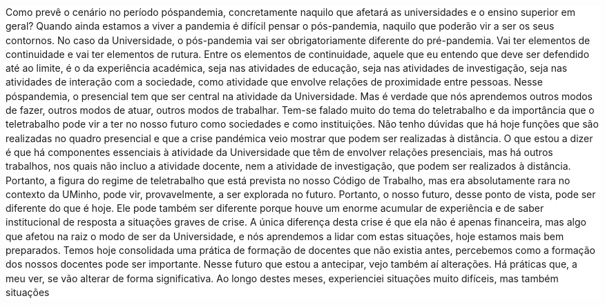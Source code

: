 Como prevê o cenário no período póspandemia,
concretamente naquilo que
afetará as universidades e o ensino
superior em geral?
Quando ainda estamos a viver a pandemia
é difícil pensar o pós-pandemia,
naquilo que poderão vir a ser os seus
contornos. No caso da Universidade, o
pós-pandemia vai ser obrigatoriamente
diferente do pré-pandemia. Vai ter
elementos de continuidade e vai ter
elementos de rutura. Entre os elementos
de continuidade, aquele que eu entendo
que deve ser defendido até ao limite,
é o da experiência académica, seja
nas atividades de educação, seja nas
atividades de investigação, seja nas
atividades de interação com a sociedade,
como atividade que envolve relações de
proximidade entre pessoas. Nesse póspandemia,
o presencial tem que ser
central na atividade da Universidade.
Mas é verdade que nós aprendemos
outros modos de fazer, outros modos de
atuar, outros modos de trabalhar. Tem-se
falado muito do tema do teletrabalho e da
importância que o teletrabalho pode vir
a ter no nosso futuro como sociedades
e como instituições. Não tenho dúvidas
que há hoje funções que são realizadas no
quadro presencial e que a crise pandémica
veio mostrar que podem ser realizadas à
distância. O que estou a dizer é que há
componentes essenciais à atividade da
Universidade que têm de envolver relações
presenciais, mas há outros trabalhos, nos
quais não incluo a atividade docente, nem
a atividade de investigação, que podem
ser realizados à distância. Portanto, a
figura do regime de teletrabalho que está
prevista no nosso Código de Trabalho,
mas era absolutamente rara no contexto
da UMinho, pode vir, provavelmente,
a ser explorada no futuro. Portanto, o
nosso futuro, desse ponto de vista, pode
ser diferente do que é hoje. Ele pode
também ser diferente porque houve um
enorme acumular de experiência e de
saber institucional de resposta a situações
graves de crise. A única diferença desta
crise é que ela não é apenas financeira,
mas algo que afetou na raiz o modo de ser
da Universidade, e nós aprendemos a lidar
com estas situações, hoje estamos mais
bem preparados. Temos hoje consolidada
uma prática de formação de docentes que
não existia antes, percebemos como a
formação dos nossos docentes pode ser
importante. Nesse futuro que estou a
antecipar, vejo também aí alterações.
Há práticas que, a meu ver, se vão
alterar de forma significativa. Ao longo
destes meses, experienciei situações
muito difíceis, mas também situações